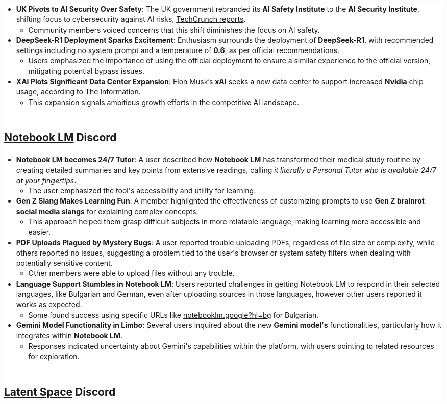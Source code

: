 - **UK Pivots to AI Security Over Safety**: The UK government rebranded its **AI Safety Institute** to the **AI Security Institute**, shifting focus to cybersecurity against AI risks, [TechCrunch reports](https://techcrunch.com/2025/02/13/uk-drops-safety-from-its-ai-body-now-called-ai-security-institute-inks-mou-with-anthropic/).
   - Community members voiced concerns that this shift diminishes the focus on AI safety.
- **DeepSeek-R1 Deployment Sparks Excitement**: Enthusiasm surrounds the deployment of **DeepSeek-R1**, with recommended settings including no system prompt and a temperature of **0.6**, as per [official recommendations](https://fxtwitter.com/deepseek_ai/status/1890324295181824107).
   - Users emphasized the importance of using the official deployment to ensure a similar experience to the official version, mitigating potential bypass issues.
- **XAI Plots Significant Data Center Expansion**: Elon Musk’s **xAI** seeks a new data center to support increased **Nvidia** chip usage, according to [The Information](https://www.theinformation.com/briefings/musk-looks-for-another-data-center-for-xai-nears-5-billion-chip-deal-with-dell).
   - This expansion signals ambitious growth efforts in the competitive AI landscape.



---



## [Notebook LM](https://discord.com/channels/1124402182171672732) Discord

- **Notebook LM becomes 24/7 Tutor**: A user described how **Notebook LM** has transformed their medical study routine by creating detailed summaries and key points from extensive readings, calling *it literally a Personal Tutor who is available 24/7 at your fingertips*.
   - The user emphasized the tool's accessibility and utility for learning.
- **Gen Z Slang Makes Learning Fun**: A member highlighted the effectiveness of customizing prompts to use **Gen Z brainrot social media slangs** for explaining complex concepts.
   - This approach helped them grasp difficult subjects in more relatable language, making learning more accessible and easier.
- **PDF Uploads Plagued by Mystery Bugs**: A user reported trouble uploading PDFs, regardless of file size or complexity, while others reported no issues, suggesting a problem tied to the user's browser or system safety filters when dealing with potentially sensitive content.
   - Other members were able to upload files without any trouble.
- **Language Support Stumbles in Notebook LM**: Users reported challenges in getting Notebook LM to respond in their selected languages, like Bulgarian and German, even after uploading sources in those languages, however other users reported it works as expected.
   - Some found success using specific URLs like [notebooklm.google?hl=bg](https://notebooklm.google?hl=bg) for Bulgarian.
- **Gemini Model Functionality in Limbo**: Several users inquired about the new **Gemini model's** functionalities, particularly how it integrates within **Notebook LM**.
   - Responses indicated uncertainty about Gemini's capabilities within the platform, with users pointing to related resources for exploration.



---



## [Latent Space](https://discord.com/channels/822583790773862470) Discord

